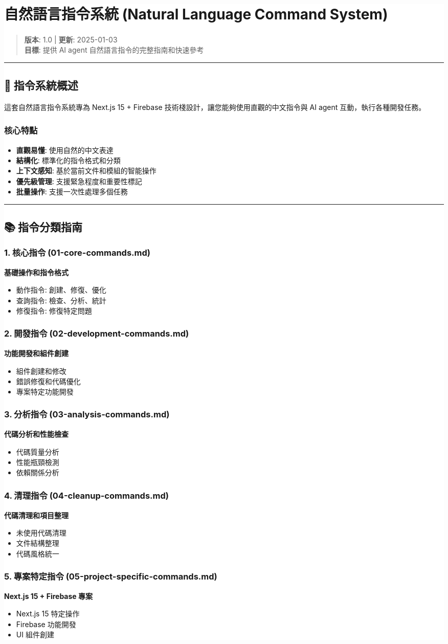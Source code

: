 # 自然語言指令系統 (Natural Language Command System)

> **版本**: 1.0 | **更新**: 2025-01-03  
> **目標**: 提供 AI agent 自然語言指令的完整指南和快速參考

---

## 🎯 指令系統概述

這套自然語言指令系統專為 Next.js 15 + Firebase 技術棧設計，讓您能夠使用直觀的中文指令與 AI agent 互動，執行各種開發任務。

### 核心特點
- **直觀易懂**: 使用自然的中文表達
- **結構化**: 標準化的指令格式和分類
- **上下文感知**: 基於當前文件和模組的智能操作
- **優先級管理**: 支援緊急程度和重要性標記
- **批量操作**: 支援一次性處理多個任務

---

## 📚 指令分類指南

### 1. 核心指令 (01-core-commands.md)
**基礎操作和指令格式**
- 動作指令: 創建、修復、優化
- 查詢指令: 檢查、分析、統計
- 修復指令: 修復特定問題

### 2. 開發指令 (02-development-commands.md)
**功能開發和組件創建**
- 組件創建和修改
- 錯誤修復和代碼優化
- 專案特定功能開發

### 3. 分析指令 (03-analysis-commands.md)
**代碼分析和性能檢查**
- 代碼質量分析
- 性能瓶頸檢測
- 依賴關係分析

### 4. 清理指令 (04-cleanup-commands.md)
**代碼清理和項目整理**
- 未使用代碼清理
- 文件結構整理
- 代碼風格統一

### 5. 專案特定指令 (05-project-specific-commands.md)
**Next.js 15 + Firebase 專案**
- Next.js 15 特定操作
- Firebase 功能開發
- UI 組件創建

